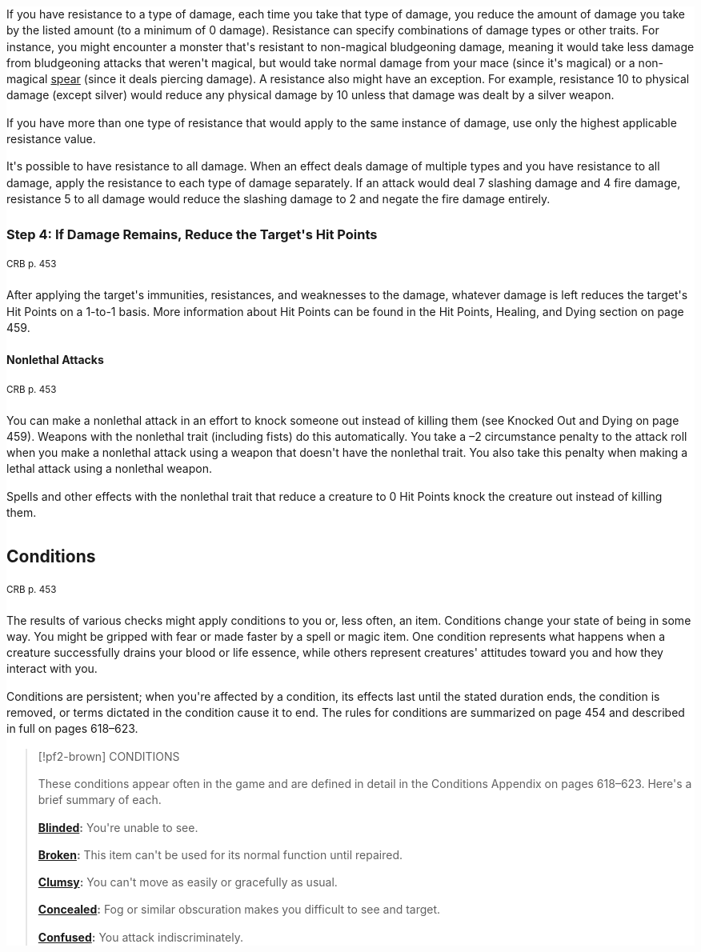 If you have resistance to a type of damage, each time you take that type of damage, you reduce the amount of damage you take by the listed amount (to a minimum of 0 damage). Resistance can specify combinations of damage types or other traits. For instance, you might encounter a monster that's resistant to non-magical bludgeoning damage, meaning it would take less damage from bludgeoning attacks that weren't magical, but would take normal damage from your mace (since it's magical) or a non-magical [spear](compendium/equipment/items/spear.md) (since it deals piercing damage). A resistance also might have an exception. For example, resistance 10 to physical damage (except silver) would reduce any physical damage by 10 unless that damage was dealt by a silver weapon.

If you have more than one type of resistance that would apply to the same instance of damage, use only the highest applicable resistance value.

It's possible to have resistance to all damage. When an effect deals damage of multiple types and you have resistance to all damage, apply the resistance to each type of damage separately. If an attack would deal 7 slashing damage and 4 fire damage, resistance 5 to all damage would reduce the slashing damage to 2 and negate the fire damage entirely.

### Step 4: If Damage Remains, Reduce the Target's Hit Points
<sup>CRB p. 453</sup>

After applying the target's immunities, resistances, and weaknesses to the damage, whatever damage is left reduces the target's Hit Points on a 1-to-1 basis. More information about Hit Points can be found in the Hit Points, Healing, and Dying section on page 459.

#### Nonlethal Attacks
<sup>CRB p. 453</sup>

You can make a nonlethal attack in an effort to knock someone out instead of killing them (see Knocked Out and Dying on page 459). Weapons with the nonlethal trait (including fists) do this automatically. You take a –2 circumstance penalty to the attack roll when you make a nonlethal attack using a weapon that doesn't have the nonlethal trait. You also take this penalty when making a lethal attack using a nonlethal weapon.

Spells and other effects with the nonlethal trait that reduce a creature to 0 Hit Points knock the creature out instead of killing them.

## Conditions
<sup>CRB p. 453</sup>

The results of various checks might apply conditions to you or, less often, an item. Conditions change your state of being in some way. You might be gripped with fear or made faster by a spell or magic item. One condition represents what happens when a creature successfully drains your blood or life essence, while others represent creatures' attitudes toward you and how they interact with you.

Conditions are persistent; when you're affected by a condition, its effects last until the stated duration ends, the condition is removed, or terms dictated in the condition cause it to end. The rules for conditions are summarized on page 454 and described in full on pages 618–623.

> [!pf2-brown] CONDITIONS
> 
> These conditions appear often in the game and are defined in detail in the Conditions Appendix on pages 618–623. Here's a brief summary of each.
> 
> **[Blinded](rules/conditions.md#Blinded):** You're unable to see.
> 
> **[Broken](rules/conditions.md#Broken):** This item can't be used for its normal function until repaired.
> 
> **[Clumsy](rules/conditions.md#Clumsy):** You can't move as easily or gracefully as usual.
> 
> **[Concealed](rules/conditions.md#Concealed):** Fog or similar obscuration makes you difficult to see and target.
> 
> **[Confused](rules/conditions.md#Confused):** You attack indiscriminately.
> 